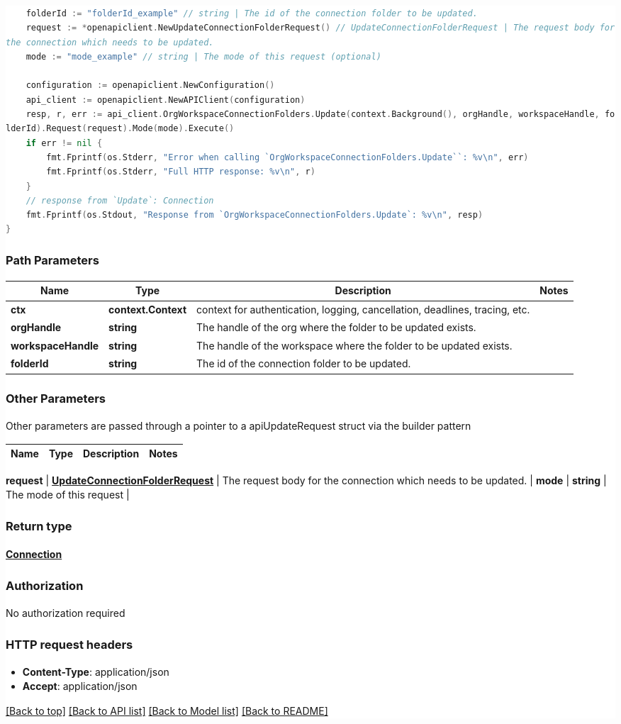 ```go
    folderId := "folderId_example" // string | The id of the connection folder to be updated.
    request := *openapiclient.NewUpdateConnectionFolderRequest() // UpdateConnectionFolderRequest | The request body for the connection which needs to be updated.
    mode := "mode_example" // string | The mode of this request (optional)

    configuration := openapiclient.NewConfiguration()
    api_client := openapiclient.NewAPIClient(configuration)
    resp, r, err := api_client.OrgWorkspaceConnectionFolders.Update(context.Background(), orgHandle, workspaceHandle, folderId).Request(request).Mode(mode).Execute()
    if err != nil {
        fmt.Fprintf(os.Stderr, "Error when calling `OrgWorkspaceConnectionFolders.Update``: %v\n", err)
        fmt.Fprintf(os.Stderr, "Full HTTP response: %v\n", r)
    }
    // response from `Update`: Connection
    fmt.Fprintf(os.Stdout, "Response from `OrgWorkspaceConnectionFolders.Update`: %v\n", resp)
}
```

### Path Parameters


Name | Type | Description  | Notes
------------- | ------------- | ------------- | -------------
**ctx** | **context.Context** | context for authentication, logging, cancellation, deadlines, tracing, etc.
**orgHandle** | **string** | The handle of the org where the folder to be updated exists. | 
**workspaceHandle** | **string** | The handle of the workspace where the folder to be updated exists. | 
**folderId** | **string** | The id of the connection folder to be updated. | 

### Other Parameters

Other parameters are passed through a pointer to a apiUpdateRequest struct via the builder pattern


Name | Type | Description  | Notes
------------- | ------------- | ------------- | -------------



 **request** | [**UpdateConnectionFolderRequest**](UpdateConnectionFolderRequest.md) | The request body for the connection which needs to be updated. | 
 **mode** | **string** | The mode of this request | 

### Return type

[**Connection**](Connection.md)

### Authorization

No authorization required

### HTTP request headers

- **Content-Type**: application/json
- **Accept**: application/json

[[Back to top]](#) [[Back to API list]](../README.md#documentation-for-api-endpoints)
[[Back to Model list]](../README.md#documentation-for-models)
[[Back to README]](../README.md)

